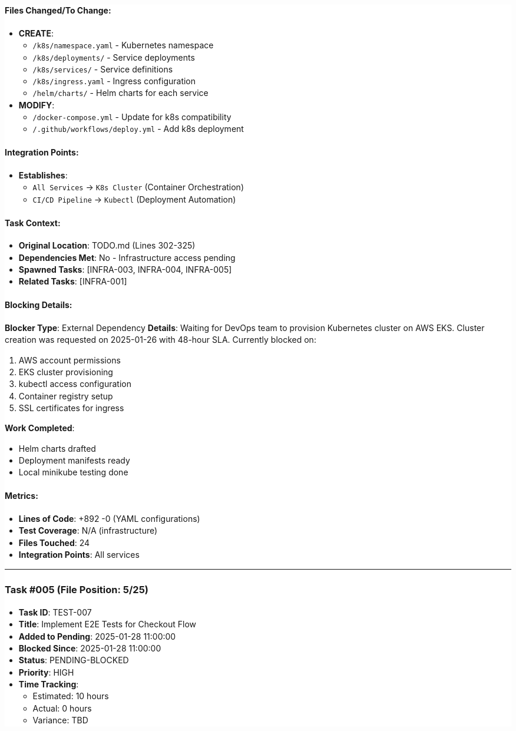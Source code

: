 #### Files Changed/To Change:
  - **CREATE**: 
    - `/k8s/namespace.yaml` - Kubernetes namespace
    - `/k8s/deployments/` - Service deployments
    - `/k8s/services/` - Service definitions
    - `/k8s/ingress.yaml` - Ingress configuration
    - `/helm/charts/` - Helm charts for each service
  - **MODIFY**: 
    - `/docker-compose.yml` - Update for k8s compatibility
    - `/.github/workflows/deploy.yml` - Add k8s deployment

#### Integration Points:
  - **Establishes**: 
    - `All Services` → `K8s Cluster` (Container Orchestration)
    - `CI/CD Pipeline` → `Kubectl` (Deployment Automation)

#### Task Context:
- **Original Location**: TODO.md (Lines 302-325)
- **Dependencies Met**: No - Infrastructure access pending
- **Spawned Tasks**: [INFRA-003, INFRA-004, INFRA-005]
- **Related Tasks**: [INFRA-001]

#### Blocking Details:
**Blocker Type**: External Dependency
**Details**: Waiting for DevOps team to provision Kubernetes cluster on AWS EKS. Cluster creation was requested on 2025-01-26 with 48-hour SLA. Currently blocked on:

1. AWS account permissions
2. EKS cluster provisioning
3. kubectl access configuration
4. Container registry setup
5. SSL certificates for ingress

**Work Completed**:
- Helm charts drafted
- Deployment manifests ready
- Local minikube testing done

#### Metrics:
- **Lines of Code**: +892 -0 (YAML configurations)
- **Test Coverage**: N/A (infrastructure)
- **Files Touched**: 24
- **Integration Points**: All services

---

### Task #005 (File Position: 5/25)
- **Task ID**: TEST-007
- **Title**: Implement E2E Tests for Checkout Flow
- **Added to Pending**: 2025-01-28 11:00:00
- **Blocked Since**: 2025-01-28 11:00:00
- **Status**: PENDING-BLOCKED
- **Priority**: HIGH
- **Time Tracking**:
  - Estimated: 10 hours
  - Actual: 0 hours
  - Variance: TBD
